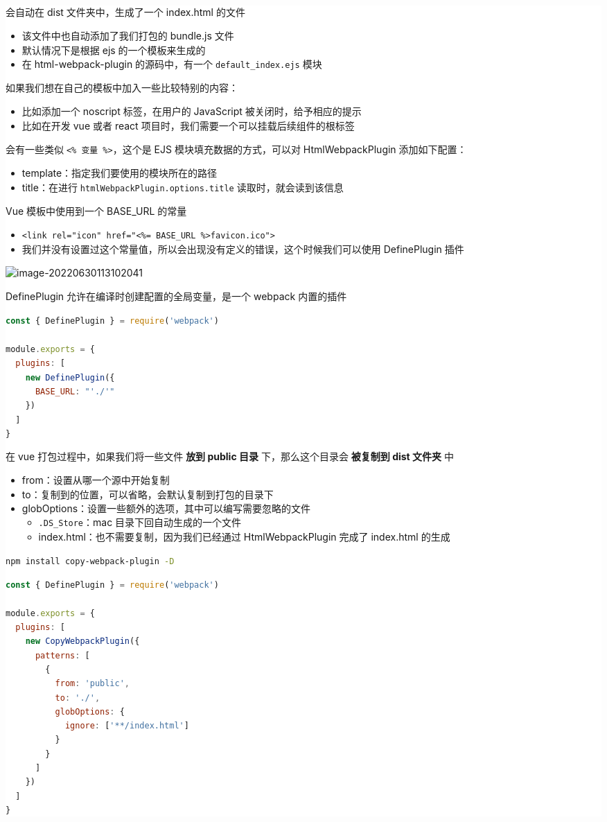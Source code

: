 会自动在 dist 文件夹中，生成了一个 index.html 的文件

- 该文件中也自动添加了我们打包的 bundle.js 文件
- 默认情况下是根据 ejs 的一个模板来生成的
- 在 html-webpack-plugin 的源码中，有一个 `default_index.ejs` 模块

如果我们想在自己的模板中加入一些比较特别的内容：

- 比如添加一个 noscript 标签，在用户的 JavaScript 被关闭时，给予相应的提示
- 比如在开发 vue 或者 react 项目时，我们需要一个可以挂载后续组件的根标签

会有一些类似 `<% 变量 %>`，这个是 EJS 模块填充数据的方式，可以对 HtmlWebpackPlugin 添加如下配置：

- template：指定我们要使用的模块所在的路径
- title：在进行 `htmlWebpackPlugin.options.title` 读取时，就会读到该信息

Vue 模板中使用到一个 BASE_URL 的常量

- `<link rel="icon" href="<%= BASE_URL %>favicon.ico">`
- 我们并没有设置过这个常量值，所以会出现没有定义的错误，这个时候我们可以使用 DefinePlugin 插件

![image-20220630113102041](E:\learn\lagouBigFront\md\Vue3\img\image-20220630113102041.png)

DefinePlugin 允许在编译时创建配置的全局变量，是一个 webpack 内置的插件

```js
const { DefinePlugin } = require('webpack')

module.exports = {
  plugins: [
    new DefinePlugin({
      BASE_URL: "'./'"
    })
  ]
}
```

在 vue 打包过程中，如果我们将一些文件 **放到 public 目录** 下，那么这个目录会 **被复制到 dist 文件夹** 中

- from：设置从哪一个源中开始复制
- to：复制到的位置，可以省略，会默认复制到打包的目录下
- globOptions：设置一些额外的选项，其中可以编写需要忽略的文件
  - `.DS_Store`：mac 目录下回自动生成的一个文件
  - index.html：也不需要复制，因为我们已经通过 HtmlWebpackPlugin 完成了 index.html 的生成

```bash
npm install copy-webpack-plugin -D
```

```js
const { DefinePlugin } = require('webpack')

module.exports = {
  plugins: [
    new CopyWebpackPlugin({
      patterns: [
        {
          from: 'public',
          to: './',
          globOptions: {
            ignore: ['**/index.html']
          }
        }
      ]
    })
  ]
}
```
